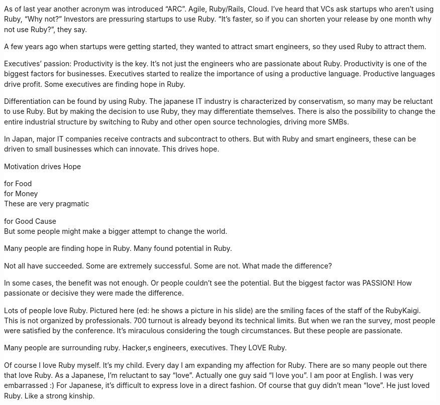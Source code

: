 As of last year another acronym was introduced “ARC”. Agile, Ruby/Rails,
Cloud. I’ve heard that VCs ask startups who aren’t using Ruby, “Why
not?” Investors are pressuring startups to use Ruby. “It’s faster, so if
you can shorten your release by one month why not use Ruby?”, they say.

A few years ago when startups were getting started, they wanted to
attract smart engineers, so they used Ruby to attract them.

Executives’ passion: Productivity is the key. It’s not just the
engineers who are passionate about Ruby. Productivity is one of the
biggest factors for businesses. Executives started to realize the
importance of using a productive language. Productive languages drive
profit. Some executives are finding hope in Ruby.

Differentiation can be found by using Ruby. The japanese IT industry is
characterized by conservatism, so many may be reluctant to use Ruby. But
by making the decision to use Ruby, they may differentiate themselves.
There is also the possibility to change the entire industrial structure
by switching to Ruby and other open source technologies, driving more
SMBs.

In Japan, major IT companies receive contracts and subcontract to
others. But with Ruby and smart engineers, these can be driven to small
businesses which can innovate. This drives hope.

Motivation drives Hope

for Food  
for Money  
These are very pragmatic

for Good Cause  
But some people might make a bigger attempt to change the world.

Many people are finding hope in Ruby. Many found potential in Ruby.

Not all have succeeded. Some are extremely successful. Some are not.
What made the difference?

In some cases, the benefit was not enough. Or people couldn’t see the
potential. But the biggest factor was PASSION! How passionate or
decisive they were made the difference.

Lots of people love Ruby. Pictured here (ed: he shows a picture in his
slide) are the smiling faces of the staff of the RubyKaigi. This is not
organized by professionals. 700 turnout is already beyond its technical
limits. But when we ran the survey, most people were satisfied by the
conference. It’s miraculous considering the tough circumstances. But
these people are passionate.

Many people are surrounding ruby. Hacker,s engineers, executives. They
LOVE Ruby.

Of course I love Ruby myself. It’s my child. Every day I am expanding my
affection for Ruby. There are so many people out there that love Ruby.
As a Japanese, I’m reluctant to say “love”. Actually one guy said “I
love you”. I am poor at English. I was very embarrassed :) For Japanese,
it’s difficult to express love in a direct fashion. Of course that guy
didn’t mean “love”. He just loved Ruby. Like a strong kinship.
